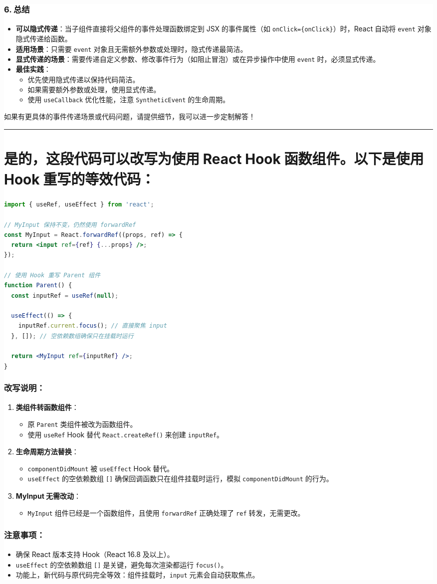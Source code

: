 
### 6. **总结**
- **可以隐式传递**：当子组件直接将父组件的事件处理函数绑定到 JSX 的事件属性（如 `onClick={onClick}`）时，React 自动将 `event` 对象隐式传递给函数。
- **适用场景**：只需要 `event` 对象且无需额外参数或处理时，隐式传递最简洁。
- **显式传递的场景**：需要传递自定义参数、修改事件行为（如阻止冒泡）或在异步操作中使用 `event` 时，必须显式传递。
- **最佳实践**：
    - 优先使用隐式传递以保持代码简洁。
    - 如果需要额外参数或处理，使用显式传递。
    - 使用 `useCallback` 优化性能，注意 `SyntheticEvent` 的生命周期。

如果有更具体的事件传递场景或代码问题，请提供细节，我可以进一步定制解答！

---

# 是的，这段代码可以改写为使用 React Hook 函数组件。以下是使用 Hook 重写的等效代码：

```jsx
import { useRef, useEffect } from 'react';

// MyInput 保持不变，仍然使用 forwardRef
const MyInput = React.forwardRef((props, ref) => {
  return <input ref={ref} {...props} />;
});

// 使用 Hook 重写 Parent 组件
function Parent() {
  const inputRef = useRef(null);

  useEffect(() => {
    inputRef.current.focus(); // 直接聚焦 input
  }, []); // 空依赖数组确保只在挂载时运行

  return <MyInput ref={inputRef} />;
}
```

### 改写说明：
1. **类组件转函数组件**：
    - 原 `Parent` 类组件被改为函数组件。
    - 使用 `useRef` Hook 替代 `React.createRef()` 来创建 `inputRef`。

2. **生命周期方法替换**：
    - `componentDidMount` 被 `useEffect` Hook 替代。
    - `useEffect` 的空依赖数组 `[]` 确保回调函数只在组件挂载时运行，模拟 `componentDidMount` 的行为。

3. **MyInput 无需改动**：
    - `MyInput` 组件已经是一个函数组件，且使用 `forwardRef` 正确处理了 `ref` 转发，无需更改。

### 注意事项：
- 确保 React 版本支持 Hook（React 16.8 及以上）。
- `useEffect` 的空依赖数组 `[]` 是关键，避免每次渲染都运行 `focus()`。
- 功能上，新代码与原代码完全等效：组件挂载时，`input` 元素会自动获取焦点。
